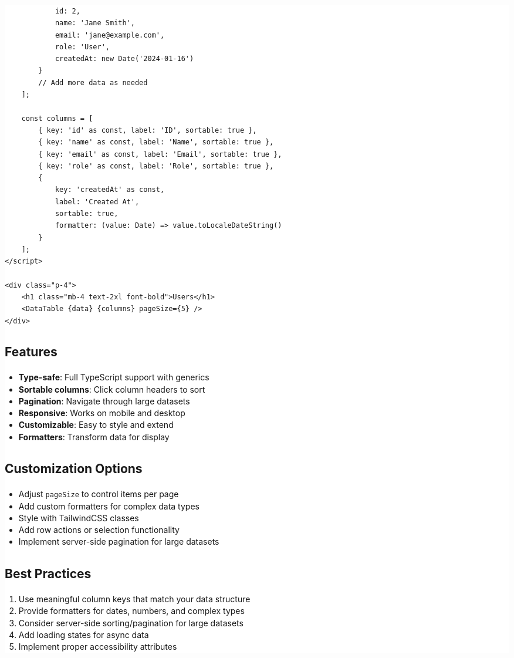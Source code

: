 ```svelte
			id: 2,
			name: 'Jane Smith',
			email: 'jane@example.com',
			role: 'User',
			createdAt: new Date('2024-01-16')
		}
		// Add more data as needed
	];

	const columns = [
		{ key: 'id' as const, label: 'ID', sortable: true },
		{ key: 'name' as const, label: 'Name', sortable: true },
		{ key: 'email' as const, label: 'Email', sortable: true },
		{ key: 'role' as const, label: 'Role', sortable: true },
		{
			key: 'createdAt' as const,
			label: 'Created At',
			sortable: true,
			formatter: (value: Date) => value.toLocaleDateString()
		}
	];
</script>

<div class="p-4">
	<h1 class="mb-4 text-2xl font-bold">Users</h1>
	<DataTable {data} {columns} pageSize={5} />
</div>
```

## Features

- **Type-safe**: Full TypeScript support with generics
- **Sortable columns**: Click column headers to sort
- **Pagination**: Navigate through large datasets
- **Responsive**: Works on mobile and desktop
- **Customizable**: Easy to style and extend
- **Formatters**: Transform data for display

## Customization Options

- Adjust `pageSize` to control items per page
- Add custom formatters for complex data types
- Style with TailwindCSS classes
- Add row actions or selection functionality
- Implement server-side pagination for large datasets

## Best Practices

1. Use meaningful column keys that match your data structure
2. Provide formatters for dates, numbers, and complex types
3. Consider server-side sorting/pagination for large datasets
4. Add loading states for async data
5. Implement proper accessibility attributes
